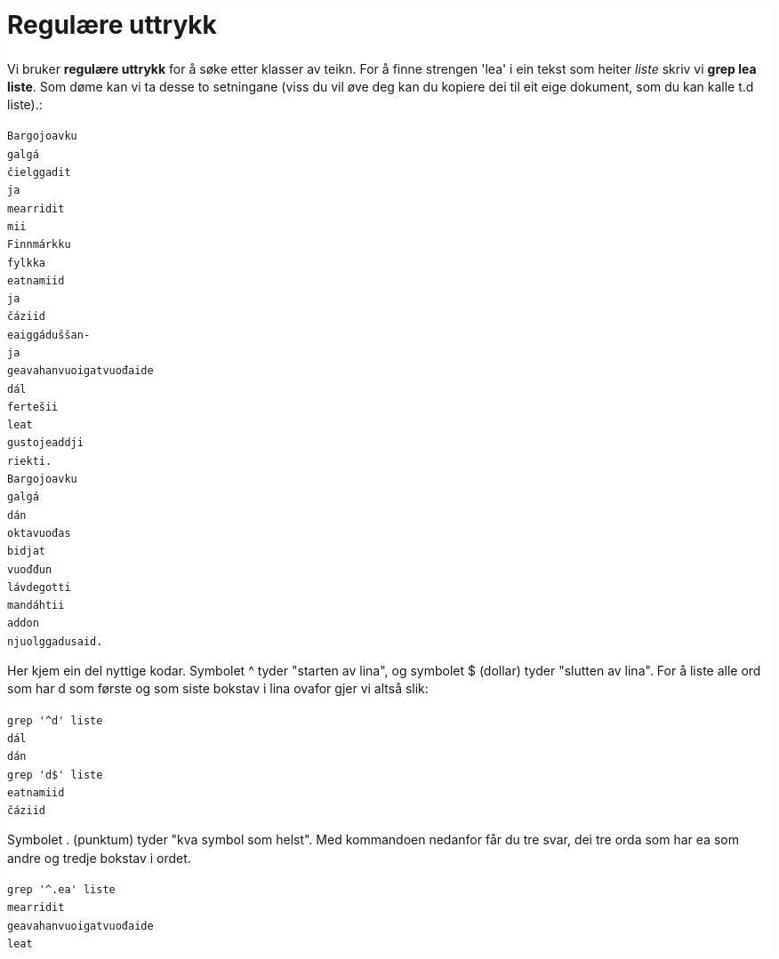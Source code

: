 Regulære uttrykk
================

Vi bruker **regulære uttrykk** for å søke etter klasser av teikn. For å
finne strengen 'lea' i ein tekst som heiter *liste* skriv vi **grep lea
liste**. Som døme kan vi ta desse to setningane (viss du vil øve deg kan
du kopiere dei til eit eige dokument, som du kan kalle t.d liste).:

    Bargojoavku
    galgá
    čielggadit
    ja
    mearridit
    mii
    Finnmárkku
    fylkka
    eatnamiid
    ja
    čáziid
    eaiggáduššan-
    ja
    geavahanvuoigatvuođaide
    dál
    fertešii
    leat
    gustojeaddji
    riekti.
    Bargojoavku
    galgá
    dán
    oktavuođas
    bidjat
    vuođđun
    lávdegotti
    mandáhtii
    addon
    njuolggadusaid.

Her kjem ein del nyttige kodar. Symbolet ^ tyder "starten av lina", og
symbolet $ (dollar) tyder "slutten av lina". For å liste alle ord som
har d som første og som siste bokstav i lina ovafor gjer vi altså slik:

    grep '^d' liste
    dál
    dán
    grep 'd$' liste
    eatnamiid
    čáziid

Symbolet . (punktum) tyder "kva symbol som helst". Med kommandoen
nedanfor får du tre svar, dei tre orda som har ea som andre og tredje
bokstav i ordet.

    grep '^.ea' liste
    mearridit
    geavahanvuoigatvuođaide
    leat
